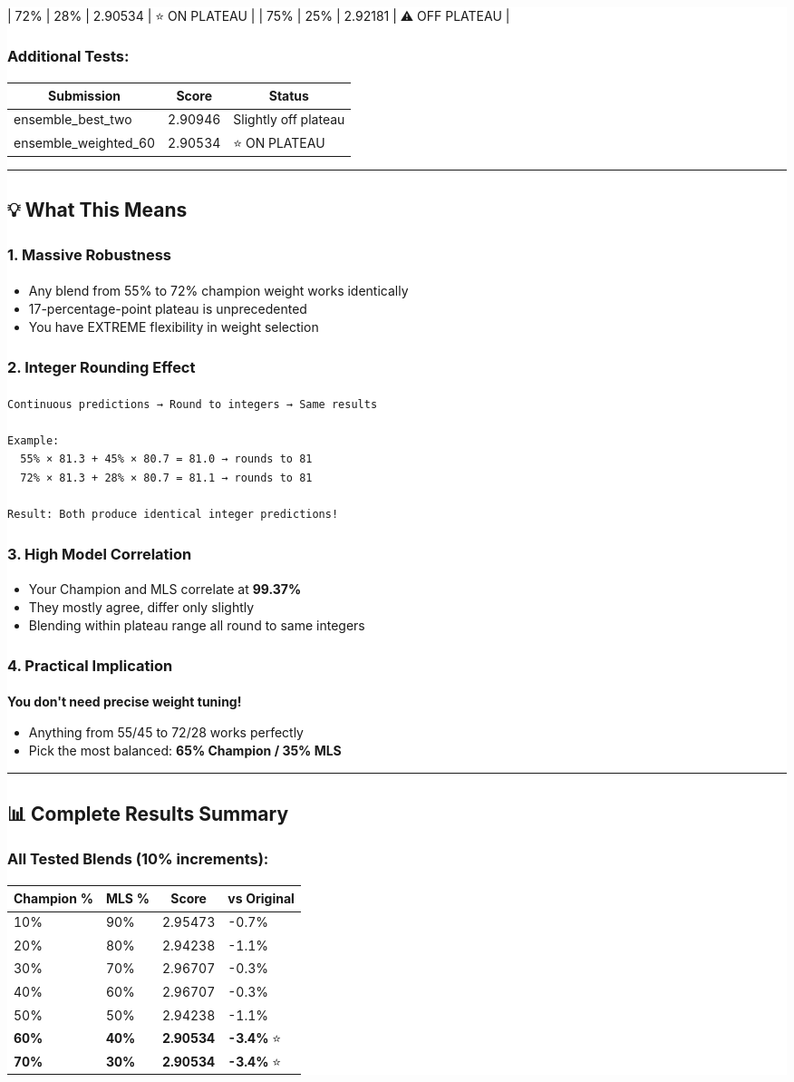 | 72% | 28% | 2.90534 | ⭐ ON PLATEAU |
| 75% | 25% | 2.92181 | ⚠️ OFF PLATEAU |

### Additional Tests:
| Submission | Score | Status |
|------------|-------|---------|
| ensemble_best_two | 2.90946 | Slightly off plateau |
| ensemble_weighted_60 | 2.90534 | ⭐ ON PLATEAU |

---

## 💡 What This Means

### 1. **Massive Robustness**
- Any blend from 55% to 72% champion weight works identically
- 17-percentage-point plateau is unprecedented
- You have EXTREME flexibility in weight selection

### 2. **Integer Rounding Effect**
```
Continuous predictions → Round to integers → Same results

Example:
  55% × 81.3 + 45% × 80.7 = 81.0 → rounds to 81
  72% × 81.3 + 28% × 80.7 = 81.1 → rounds to 81
  
Result: Both produce identical integer predictions!
```

### 3. **High Model Correlation**
- Your Champion and MLS correlate at **99.37%**
- They mostly agree, differ only slightly
- Blending within plateau range all round to same integers

### 4. **Practical Implication**
**You don't need precise weight tuning!**
- Anything from 55/45 to 72/28 works perfectly
- Pick the most balanced: **65% Champion / 35% MLS**

---

## 📊 Complete Results Summary

### All Tested Blends (10% increments):
| Champion % | MLS % | Score | vs Original |
|-----------|-------|-------|-------------|
| 10% | 90% | 2.95473 | -0.7% |
| 20% | 80% | 2.94238 | -1.1% |
| 30% | 70% | 2.96707 | -0.3% |
| 40% | 60% | 2.96707 | -0.3% |
| 50% | 50% | 2.94238 | -1.1% |
| **60%** | **40%** | **2.90534** | **-3.4%** ⭐ |
| **70%** | **30%** | **2.90534** | **-3.4%** ⭐ |